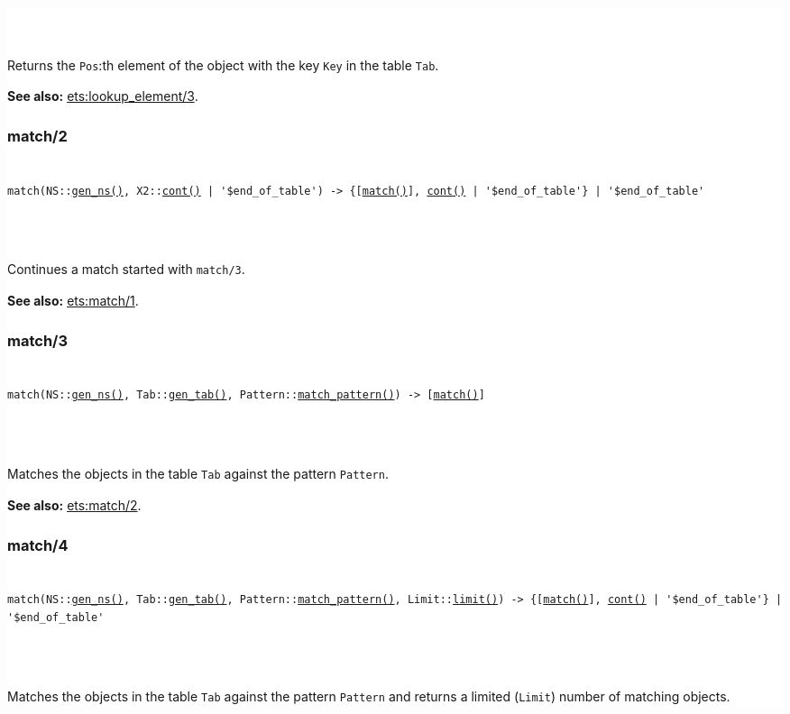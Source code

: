 <br></br>


<p>Returns the <code>Pos</code>:th element of the object with the key <code>Key</code>
in the table <code>Tab</code>.</p>


__See also:__ [ets:lookup_element/3](ets.md#lookup_element-3).
<a name="match-2"></a>

### match/2 ###


<pre><code>
match(NS::<a href="#type-gen_ns">gen_ns()</a>, X2::<a href="#type-cont">cont()</a> | '$end_of_table') -&gt; {[<a href="#type-match">match()</a>], <a href="#type-cont">cont()</a> | '$end_of_table'} | '$end_of_table'
</code></pre>

<br></br>


<p>Continues a match started with <code>match/3</code>.</p>


__See also:__ [ets:match/1](ets.md#match-1).
<a name="match-3"></a>

### match/3 ###


<pre><code>
match(NS::<a href="#type-gen_ns">gen_ns()</a>, Tab::<a href="#type-gen_tab">gen_tab()</a>, Pattern::<a href="#type-match_pattern">match_pattern()</a>) -&gt; [<a href="#type-match">match()</a>]
</code></pre>

<br></br>


<p>Matches the objects in the table <code>Tab</code> against the pattern
<code>Pattern</code>.</p>


__See also:__ [ets:match/2](ets.md#match-2).
<a name="match-4"></a>

### match/4 ###


<pre><code>
match(NS::<a href="#type-gen_ns">gen_ns()</a>, Tab::<a href="#type-gen_tab">gen_tab()</a>, Pattern::<a href="#type-match_pattern">match_pattern()</a>, Limit::<a href="#type-limit">limit()</a>) -&gt; {[<a href="#type-match">match()</a>], <a href="#type-cont">cont()</a> | '$end_of_table'} | '$end_of_table'
</code></pre>

<br></br>


<p>Matches the objects in the table <code>Tab</code> against the pattern
<code>Pattern</code> and returns a limited (<code>Limit</code>) number of matching
objects.</p>

